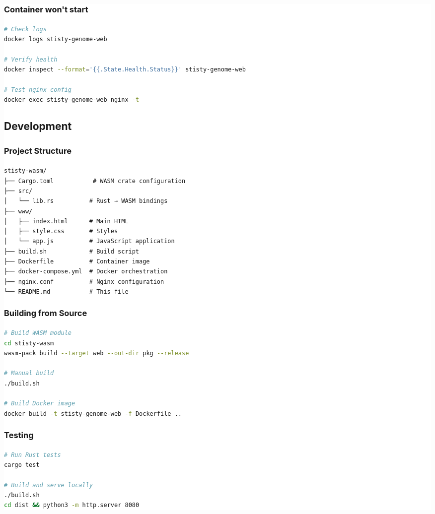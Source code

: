 ### Container won't start
```bash
# Check logs
docker logs stisty-genome-web

# Verify health
docker inspect --format='{{.State.Health.Status}}' stisty-genome-web

# Test nginx config
docker exec stisty-genome-web nginx -t
```

## Development

### Project Structure
```
stisty-wasm/
├── Cargo.toml           # WASM crate configuration
├── src/
│   └── lib.rs          # Rust → WASM bindings
├── www/
│   ├── index.html      # Main HTML
│   ├── style.css       # Styles
│   └── app.js          # JavaScript application
├── build.sh            # Build script
├── Dockerfile          # Container image
├── docker-compose.yml  # Docker orchestration
├── nginx.conf          # Nginx configuration
└── README.md           # This file
```

### Building from Source
```bash
# Build WASM module
cd stisty-wasm
wasm-pack build --target web --out-dir pkg --release

# Manual build
./build.sh

# Build Docker image
docker build -t stisty-genome-web -f Dockerfile ..
```

### Testing
```bash
# Run Rust tests
cargo test

# Build and serve locally
./build.sh
cd dist && python3 -m http.server 8080
```
